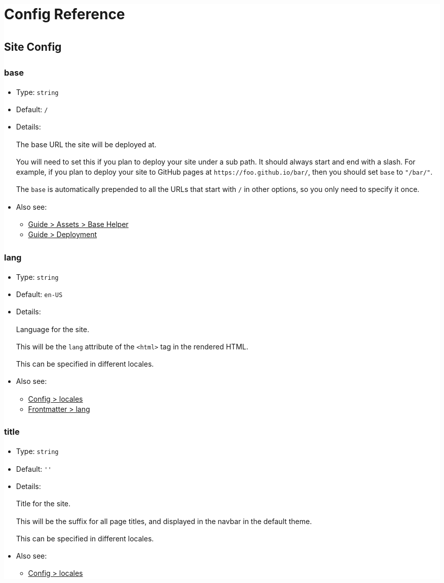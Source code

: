 # Config Reference

## Site Config

### base

- Type: `string`

- Default: `/`

- Details:

  The base URL the site will be deployed at.

  You will need to set this if you plan to deploy your site under a sub path. It should always start and end with a slash. For example, if you plan to deploy your site to GitHub pages at `https://foo.github.io/bar/`, then you should set `base` to `"/bar/"`.

  The `base` is automatically prepended to all the URLs that start with `/` in other options, so you only need to specify it once.

- Also see:
  - [Guide > Assets > Base Helper](../guide/assets.md#base-helper)
  - [Guide > Deployment](../guide/deployment.md)

### lang

- Type: `string`

- Default: `en-US`

- Details:

  Language for the site.

  This will be the `lang` attribute of the `<html>` tag in the rendered HTML.

  This can be specified in different locales.

- Also see:
  - [Config > locales](#locales)
  - [Frontmatter > lang](./frontmatter.md#lang)

### title

- Type: `string`

- Default: `''`

- Details:

  Title for the site.

  This will be the suffix for all page titles, and displayed in the navbar in the default theme.

  This can be specified in different locales.

- Also see:
  - [Config > locales](#locales)

